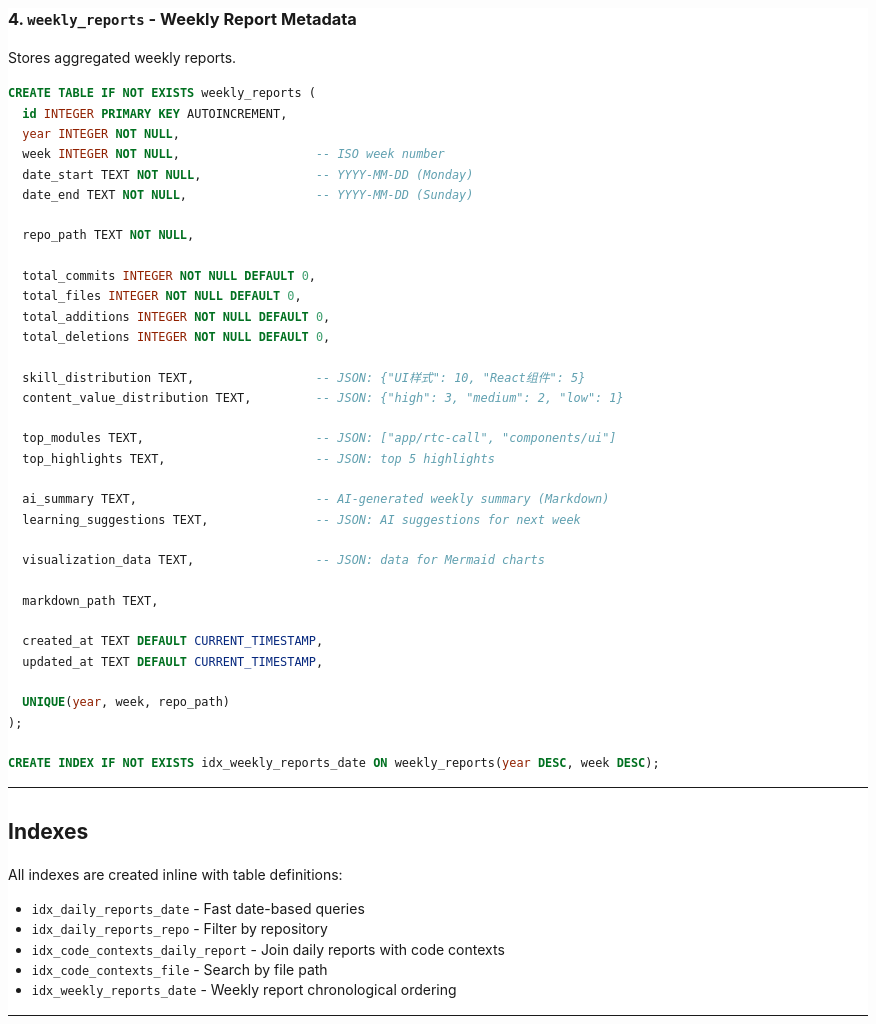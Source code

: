 
### 4. `weekly_reports` - Weekly Report Metadata

Stores aggregated weekly reports.

```sql
CREATE TABLE IF NOT EXISTS weekly_reports (
  id INTEGER PRIMARY KEY AUTOINCREMENT,
  year INTEGER NOT NULL,
  week INTEGER NOT NULL,                   -- ISO week number
  date_start TEXT NOT NULL,                -- YYYY-MM-DD (Monday)
  date_end TEXT NOT NULL,                  -- YYYY-MM-DD (Sunday)

  repo_path TEXT NOT NULL,

  total_commits INTEGER NOT NULL DEFAULT 0,
  total_files INTEGER NOT NULL DEFAULT 0,
  total_additions INTEGER NOT NULL DEFAULT 0,
  total_deletions INTEGER NOT NULL DEFAULT 0,

  skill_distribution TEXT,                 -- JSON: {"UI样式": 10, "React组件": 5}
  content_value_distribution TEXT,         -- JSON: {"high": 3, "medium": 2, "low": 1}

  top_modules TEXT,                        -- JSON: ["app/rtc-call", "components/ui"]
  top_highlights TEXT,                     -- JSON: top 5 highlights

  ai_summary TEXT,                         -- AI-generated weekly summary (Markdown)
  learning_suggestions TEXT,               -- JSON: AI suggestions for next week

  visualization_data TEXT,                 -- JSON: data for Mermaid charts

  markdown_path TEXT,

  created_at TEXT DEFAULT CURRENT_TIMESTAMP,
  updated_at TEXT DEFAULT CURRENT_TIMESTAMP,

  UNIQUE(year, week, repo_path)
);

CREATE INDEX IF NOT EXISTS idx_weekly_reports_date ON weekly_reports(year DESC, week DESC);
```

---

## Indexes

All indexes are created inline with table definitions:
- `idx_daily_reports_date` - Fast date-based queries
- `idx_daily_reports_repo` - Filter by repository
- `idx_code_contexts_daily_report` - Join daily reports with code contexts
- `idx_code_contexts_file` - Search by file path
- `idx_weekly_reports_date` - Weekly report chronological ordering

---